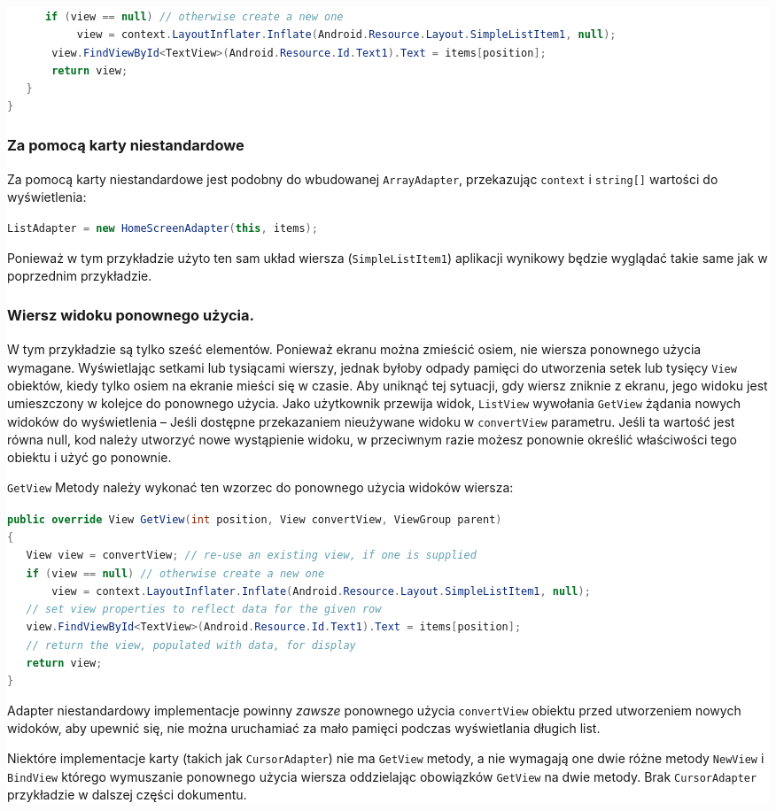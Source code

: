 ```csharp
      if (view == null) // otherwise create a new one
           view = context.LayoutInflater.Inflate(Android.Resource.Layout.SimpleListItem1, null);
       view.FindViewById<TextView>(Android.Resource.Id.Text1).Text = items[position];
       return view;
   }
}
```


### <a name="using-a-custom-adapter"></a>Za pomocą karty niestandardowe

Za pomocą karty niestandardowe jest podobny do wbudowanej `ArrayAdapter`, przekazując `context` i `string[]` wartości do wyświetlenia:

```csharp
ListAdapter = new HomeScreenAdapter(this, items);
```

Ponieważ w tym przykładzie użyto ten sam układ wiersza (`SimpleListItem1`) aplikacji wynikowy będzie wyglądać takie same jak w poprzednim przykładzie.


### <a name="row-view-re-use"></a>Wiersz widoku ponownego użycia.

W tym przykładzie są tylko sześć elementów. Ponieważ ekranu można zmieścić osiem, nie wiersza ponownego użycia wymagane. Wyświetlając setkami lub tysiącami wierszy, jednak byłoby odpady pamięci do utworzenia setek lub tysięcy `View` obiektów, kiedy tylko osiem na ekranie mieści się w czasie. Aby uniknąć tej sytuacji, gdy wiersz zniknie z ekranu, jego widoku jest umieszczony w kolejce do ponownego użycia. Jako użytkownik przewija widok, `ListView` wywołania `GetView` żądania nowych widoków do wyświetlenia &ndash; Jeśli dostępne przekazaniem nieużywane widoku w `convertView` parametru. Jeśli ta wartość jest równa null, kod należy utworzyć nowe wystąpienie widoku, w przeciwnym razie możesz ponownie określić właściwości tego obiektu i użyć go ponownie.

`GetView` Metody należy wykonać ten wzorzec do ponownego użycia widoków wiersza:

```csharp
public override View GetView(int position, View convertView, ViewGroup parent)
{
   View view = convertView; // re-use an existing view, if one is supplied
   if (view == null) // otherwise create a new one
       view = context.LayoutInflater.Inflate(Android.Resource.Layout.SimpleListItem1, null);
   // set view properties to reflect data for the given row
   view.FindViewById<TextView>(Android.Resource.Id.Text1).Text = items[position];
   // return the view, populated with data, for display
   return view;
}
```

Adapter niestandardowy implementacje powinny *zawsze* ponownego użycia `convertView` obiektu przed utworzeniem nowych widoków, aby upewnić się, nie można uruchamiać za mało pamięci podczas wyświetlania długich list.

Niektóre implementacje karty (takich jak `CursorAdapter`) nie ma `GetView` metody, a nie wymagają one dwie różne metody `NewView` i `BindView` którego wymuszanie ponownego użycia wiersza oddzielając obowiązków `GetView` na dwie metody. Brak `CursorAdapter` przykładzie w dalszej części dokumentu.

